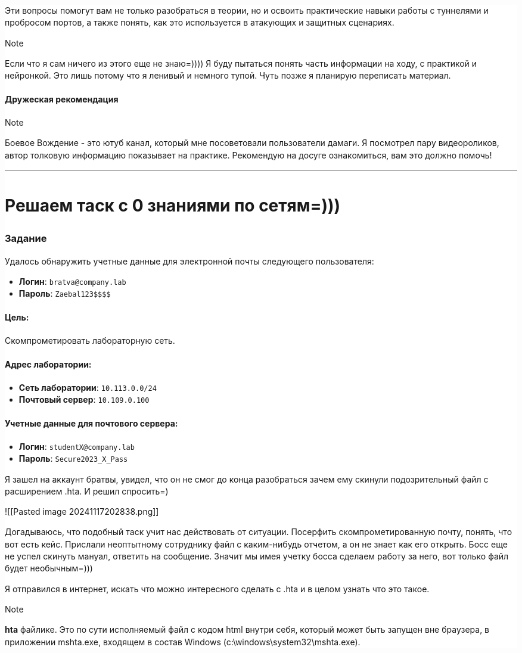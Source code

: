 Эти вопросы помогут вам не только разобраться в теории, но и освоить практические навыки работы с туннелями и пробросом портов, а также понять, как это используется в атакующих и защитных сценариях.

> [!NOTE]
> Если что я сам ничего из этого еще не знаю=)))) Я буду пытаться понять часть информации на ходу, с практикой и нейронкой. Это лишь потому что я ленивый и немного тупой. Чуть позже я планирую переписать материал.

#### Дружеская рекомендация

> [!NOTE]
> Боевое Вождение - это ютуб канал, который мне посоветовали пользователи дамаги. Я посмотрел пару видеороликов, автор толковую информацию показывает на практике. Рекомендую на досуге ознакомиться, вам это должно помочь!

---

# Решаем таск с 0 знаниями по сетям=)))

### Задание

Удалось обнаружить учетные данные для электронной почты следующего пользователя:

- **Логин**: `bratva@company.lab`
- **Пароль**: `Zaebal123$$$$`

#### Цель:

Скомпрометировать лабораторную сеть.

#### Адрес лаборатории:

- **Сеть лаборатории**: `10.113.0.0/24`
- **Почтовый сервер**: `10.109.0.100`

#### Учетные данные для почтового сервера:

- **Логин**: `studentX@company.lab`
- **Пароль**: `Secure2023_X_Pass`

Я зашел на аккаунт братвы, увидел, что он не смог до конца разобраться зачем ему скинули подозрительный файл с расширением .hta. И решил спросить=)

![[Pasted image 20241117202838.png]]

Догадываюсь, что подобный таск учит нас действовать от ситуации. Посерфить скомпрометированную почту, понять, что вот есть кейс. Прислали неоптытному сотруднику файл с каким-нибудь отчетом, а он не знает как его открыть. Босс еще не успел скинуть мануал, ответить на сообщение. Значит мы имея учетку босса сделаем работу за него, вот только файл будет необычным=)))

Я отправился в интернет, искать что можно интересного сделать с .hta и в целом узнать что это такое.

> [!NOTE]
> **hta** файлике. Это по сути исполняемый файл с кодом html внутри себя, который может быть запущен вне браузера, в приложении mshta.exe, входящем в состав Windows (c:\windows\system32\mshta.exe).

